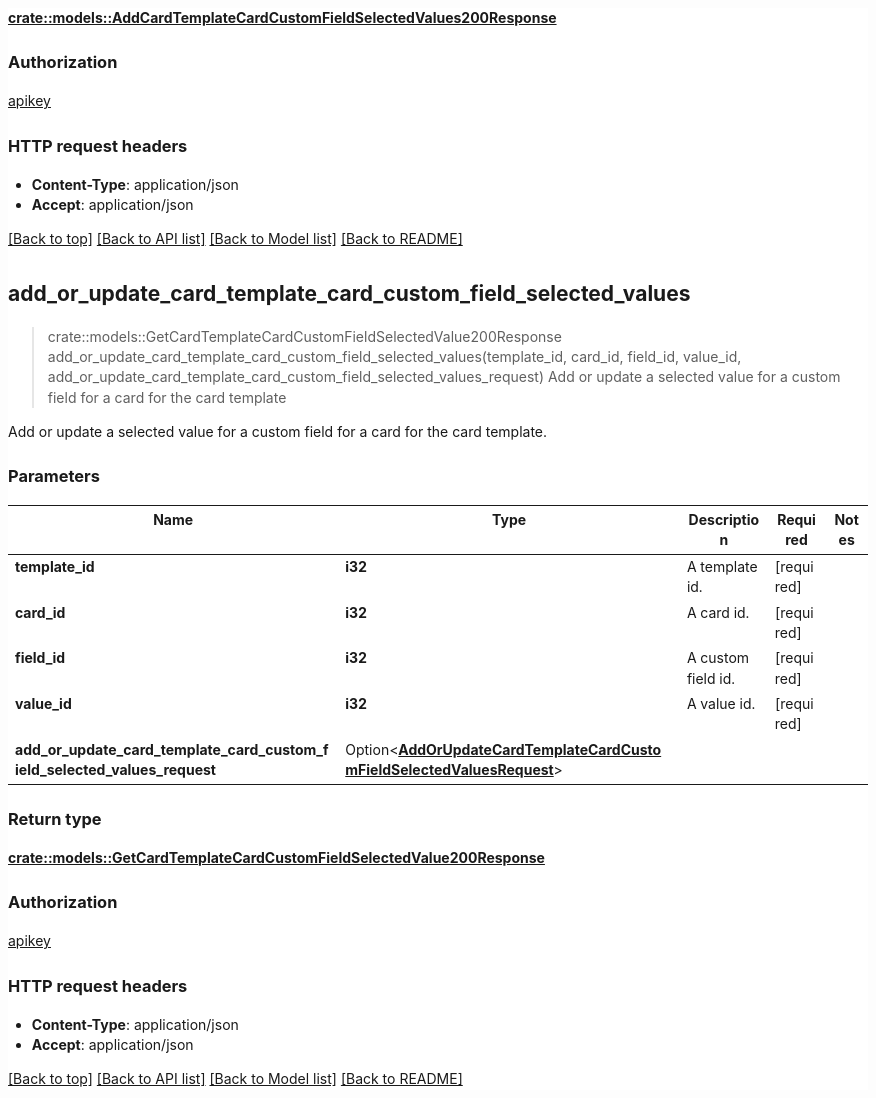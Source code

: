 [**crate::models::AddCardTemplateCardCustomFieldSelectedValues200Response**](addCardTemplateCardCustomFieldSelectedValues_200_response.md)

### Authorization

[apikey](../README.md#apikey)

### HTTP request headers

- **Content-Type**: application/json
- **Accept**: application/json

[[Back to top]](#) [[Back to API list]](../README.md#documentation-for-api-endpoints) [[Back to Model list]](../README.md#documentation-for-models) [[Back to README]](../README.md)


## add_or_update_card_template_card_custom_field_selected_values

> crate::models::GetCardTemplateCardCustomFieldSelectedValue200Response add_or_update_card_template_card_custom_field_selected_values(template_id, card_id, field_id, value_id, add_or_update_card_template_card_custom_field_selected_values_request)
Add or update a selected value for a custom field for a card for the card template

Add or update a selected value for a custom field for a card for the card template.

### Parameters


Name | Type | Description  | Required | Notes
------------- | ------------- | ------------- | ------------- | -------------
**template_id** | **i32** | A template id. | [required] |
**card_id** | **i32** | A card id. | [required] |
**field_id** | **i32** | A custom field id. | [required] |
**value_id** | **i32** | A value id. | [required] |
**add_or_update_card_template_card_custom_field_selected_values_request** | Option<[**AddOrUpdateCardTemplateCardCustomFieldSelectedValuesRequest**](AddOrUpdateCardTemplateCardCustomFieldSelectedValuesRequest.md)> |  |  |

### Return type

[**crate::models::GetCardTemplateCardCustomFieldSelectedValue200Response**](getCardTemplateCardCustomFieldSelectedValue_200_response.md)

### Authorization

[apikey](../README.md#apikey)

### HTTP request headers

- **Content-Type**: application/json
- **Accept**: application/json

[[Back to top]](#) [[Back to API list]](../README.md#documentation-for-api-endpoints) [[Back to Model list]](../README.md#documentation-for-models) [[Back to README]](../README.md)
